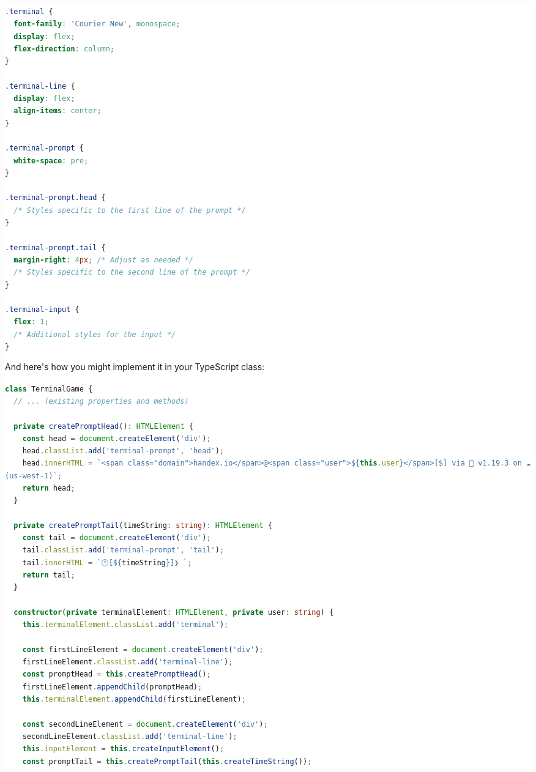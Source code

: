 ```css
.terminal {
  font-family: 'Courier New', monospace;
  display: flex;
  flex-direction: column;
}

.terminal-line {
  display: flex;
  align-items: center;
}

.terminal-prompt {
  white-space: pre;
}

.terminal-prompt.head {
  /* Styles specific to the first line of the prompt */
}

.terminal-prompt.tail {
  margin-right: 4px; /* Adjust as needed */
  /* Styles specific to the second line of the prompt */
}

.terminal-input {
  flex: 1;
  /* Additional styles for the input */
}
```

And here's how you might implement it in your TypeScript class:

```typescript
class TerminalGame {
  // ... (existing properties and methods)

  private createPromptHead(): HTMLElement {
    const head = document.createElement('div');
    head.classList.add('terminal-prompt', 'head');
    head.innerHTML = `<span class="domain">handex.io</span>@<span class="user">${this.user}</span>[$] via 🐹 v1.19.3 on ☁️ (us-west-1)`;
    return head;
  }

  private createPromptTail(timeString: string): HTMLElement {
    const tail = document.createElement('div');
    tail.classList.add('terminal-prompt', 'tail');
    tail.innerHTML = `🕐[${timeString}]❯ `;
    return tail;
  }

  constructor(private terminalElement: HTMLElement, private user: string) {
    this.terminalElement.classList.add('terminal');
    
    const firstLineElement = document.createElement('div');
    firstLineElement.classList.add('terminal-line');
    const promptHead = this.createPromptHead();
    firstLineElement.appendChild(promptHead);
    this.terminalElement.appendChild(firstLineElement);
    
    const secondLineElement = document.createElement('div');
    secondLineElement.classList.add('terminal-line');
    this.inputElement = this.createInputElement();
    const promptTail = this.createPromptTail(this.createTimeString());
```